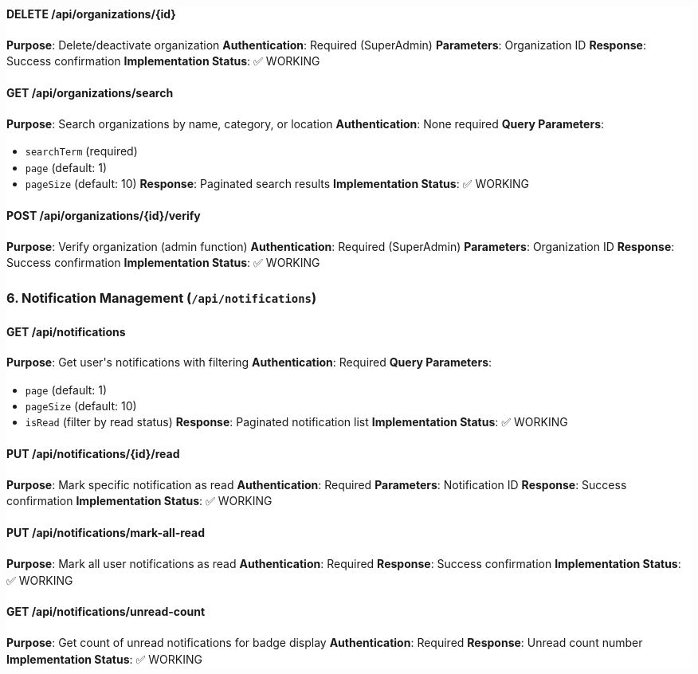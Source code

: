 #### DELETE /api/organizations/{id}
**Purpose**: Delete/deactivate organization
**Authentication**: Required (SuperAdmin)
**Parameters**: Organization ID
**Response**: Success confirmation
**Implementation Status**: ✅ WORKING

#### GET /api/organizations/search
**Purpose**: Search organizations by name, category, or location
**Authentication**: None required
**Query Parameters**:
- `searchTerm` (required)
- `page` (default: 1)
- `pageSize` (default: 10)
**Response**: Paginated search results
**Implementation Status**: ✅ WORKING

#### POST /api/organizations/{id}/verify
**Purpose**: Verify organization (admin function)
**Authentication**: Required (SuperAdmin)
**Parameters**: Organization ID
**Response**: Success confirmation
**Implementation Status**: ✅ WORKING

### 6. Notification Management (`/api/notifications`)

#### GET /api/notifications
**Purpose**: Get user's notifications with filtering
**Authentication**: Required
**Query Parameters**:
- `page` (default: 1)
- `pageSize` (default: 10)
- `isRead` (filter by read status)
**Response**: Paginated notification list
**Implementation Status**: ✅ WORKING

#### PUT /api/notifications/{id}/read
**Purpose**: Mark specific notification as read
**Authentication**: Required
**Parameters**: Notification ID
**Response**: Success confirmation
**Implementation Status**: ✅ WORKING

#### PUT /api/notifications/mark-all-read
**Purpose**: Mark all user notifications as read
**Authentication**: Required
**Response**: Success confirmation
**Implementation Status**: ✅ WORKING

#### GET /api/notifications/unread-count
**Purpose**: Get count of unread notifications for badge display
**Authentication**: Required
**Response**: Unread count number
**Implementation Status**: ✅ WORKING
